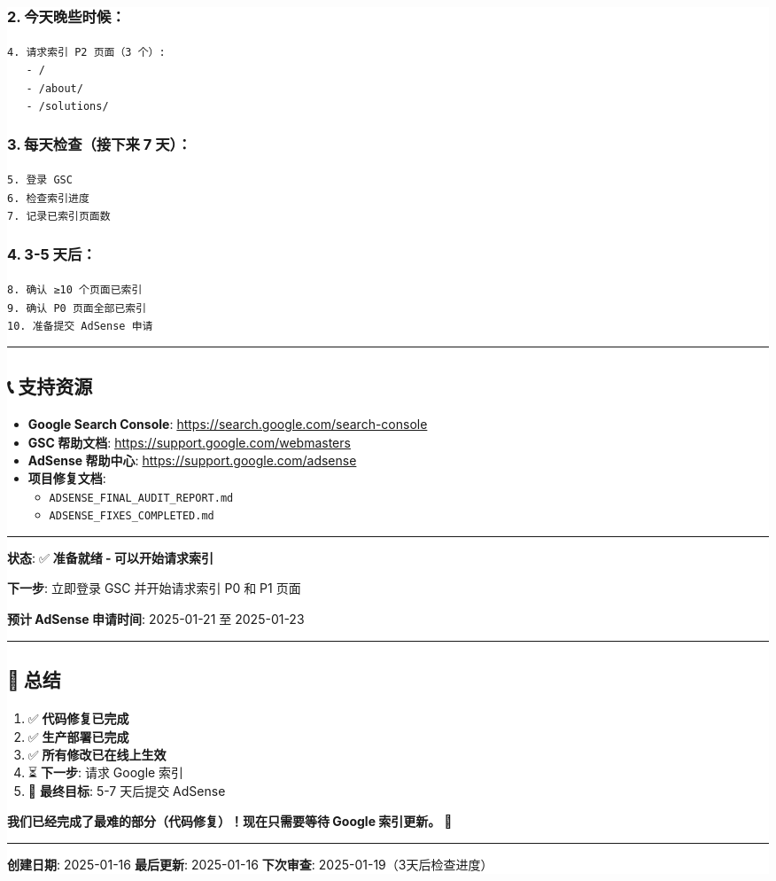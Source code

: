 ### 2. 今天晚些时候：

```
4. 请求索引 P2 页面（3 个）:
   - /
   - /about/
   - /solutions/
```

### 3. 每天检查（接下来 7 天）：

```
5. 登录 GSC
6. 检查索引进度
7. 记录已索引页面数
```

### 4. 3-5 天后：

```
8. 确认 ≥10 个页面已索引
9. 确认 P0 页面全部已索引
10. 准备提交 AdSense 申请
```

---

## 📞 支持资源

- **Google Search Console**: https://search.google.com/search-console
- **GSC 帮助文档**: https://support.google.com/webmasters
- **AdSense 帮助中心**: https://support.google.com/adsense
- **项目修复文档**:
  - `ADSENSE_FINAL_AUDIT_REPORT.md`
  - `ADSENSE_FIXES_COMPLETED.md`

---

**状态**: ✅ **准备就绪 - 可以开始请求索引**

**下一步**: 立即登录 GSC 并开始请求索引 P0 和 P1 页面

**预计 AdSense 申请时间**: 2025-01-21 至 2025-01-23

---

## 🎉 总结

1. ✅ **代码修复已完成**
2. ✅ **生产部署已完成**
3. ✅ **所有修改已在线上生效**
4. ⏳ **下一步**: 请求 Google 索引
5. 🎯 **最终目标**: 5-7 天后提交 AdSense

**我们已经完成了最难的部分（代码修复）！现在只需要等待 Google 索引更新。** 💪

---

**创建日期**: 2025-01-16
**最后更新**: 2025-01-16
**下次审查**: 2025-01-19（3天后检查进度）
